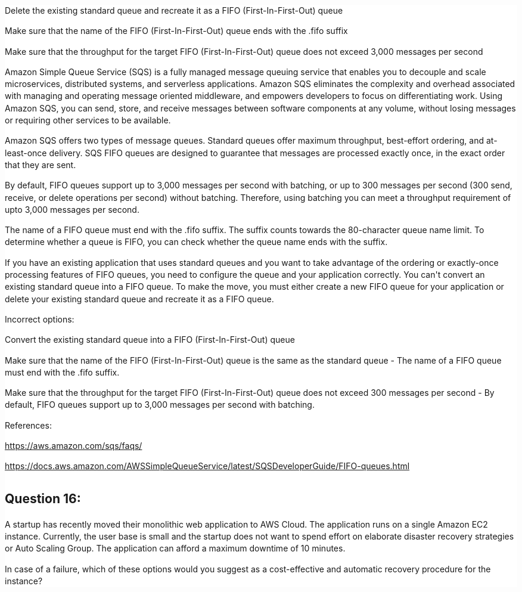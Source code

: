 Delete the existing standard queue and recreate it as a FIFO (First-In-First-Out) queue

Make sure that the name of the FIFO (First-In-First-Out) queue ends with the .fifo suffix

Make sure that the throughput for the target FIFO (First-In-First-Out) queue does not exceed 3,000 messages per second

Amazon Simple Queue Service (SQS) is a fully managed message queuing service that enables you to decouple and scale microservices, distributed systems, and serverless applications. Amazon SQS eliminates the complexity and overhead associated with managing and operating message oriented middleware, and empowers developers to focus on differentiating work. Using Amazon SQS, you can send, store, and receive messages between software components at any volume, without losing messages or requiring other services to be available.

Amazon SQS offers two types of message queues. Standard queues offer maximum throughput, best-effort ordering, and at-least-once delivery. SQS FIFO queues are designed to guarantee that messages are processed exactly once, in the exact order that they are sent.

By default, FIFO queues support up to 3,000 messages per second with batching, or up to 300 messages per second (300 send, receive, or delete operations per second) without batching. Therefore, using batching you can meet a throughput requirement of upto 3,000 messages per second.

The name of a FIFO queue must end with the .fifo suffix. The suffix counts towards the 80-character queue name limit. To determine whether a queue is FIFO, you can check whether the queue name ends with the suffix.

If you have an existing application that uses standard queues and you want to take advantage of the ordering or exactly-once processing features of FIFO queues, you need to configure the queue and your application correctly. You can't convert an existing standard queue into a FIFO queue. To make the move, you must either create a new FIFO queue for your application or delete your existing standard queue and recreate it as a FIFO queue.

Incorrect options:

Convert the existing standard queue into a FIFO (First-In-First-Out) queue

Make sure that the name of the FIFO (First-In-First-Out) queue is the same as the standard queue - The name of a FIFO queue must end with the .fifo suffix.

Make sure that the throughput for the target FIFO (First-In-First-Out) queue does not exceed 300 messages per second - By default, FIFO queues support up to 3,000 messages per second with batching.

References:

https://aws.amazon.com/sqs/faqs/

https://docs.aws.amazon.com/AWSSimpleQueueService/latest/SQSDeveloperGuide/FIFO-queues.html

## Question 16:

 A startup has recently moved their monolithic web application to AWS Cloud. The application runs on a single Amazon EC2 instance. Currently, the user base is small and the startup does not want to spend effort on elaborate disaster recovery strategies or Auto Scaling Group. The application can afford a maximum downtime of 10 minutes.

In case of a failure, which of these options would you suggest as a cost-effective and automatic recovery procedure for the instance?
